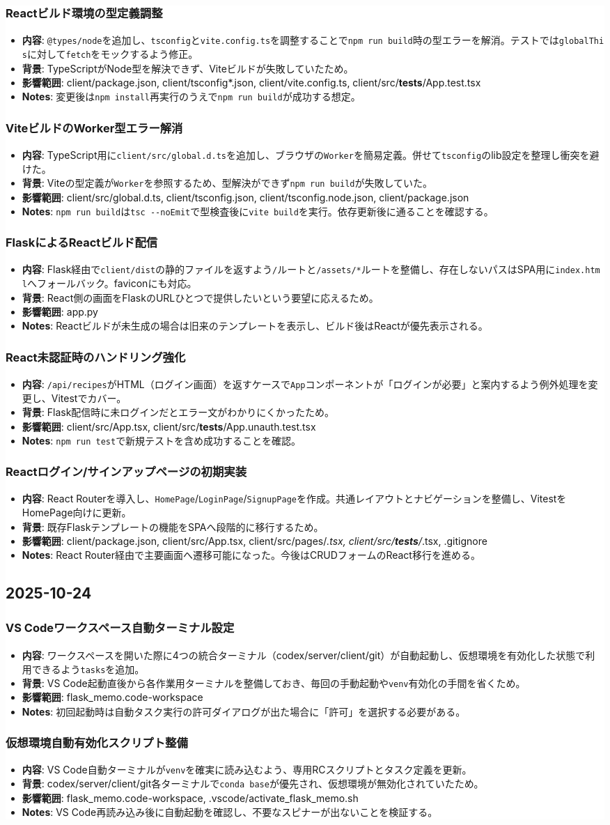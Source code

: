 ### Reactビルド環境の型定義調整
- **内容**: `@types/node`を追加し、`tsconfig`と`vite.config.ts`を調整することで`npm run build`時の型エラーを解消。テストでは`globalThis`に対して`fetch`をモックするよう修正。
- **背景**: TypeScriptがNode型を解決できず、Viteビルドが失敗していたため。
- **影響範囲**: client/package.json, client/tsconfig*.json, client/vite.config.ts, client/src/__tests__/App.test.tsx
- **Notes**: 変更後は`npm install`再実行のうえで`npm run build`が成功する想定。

### ViteビルドのWorker型エラー解消
- **内容**: TypeScript用に`client/src/global.d.ts`を追加し、ブラウザの`Worker`を簡易定義。併せて`tsconfig`のlib設定を整理し衝突を避けた。
- **背景**: Viteの型定義が`Worker`を参照するため、型解決ができず`npm run build`が失敗していた。
- **影響範囲**: client/src/global.d.ts, client/tsconfig.json, client/tsconfig.node.json, client/package.json
- **Notes**: `npm run build`は`tsc --noEmit`で型検査後に`vite build`を実行。依存更新後に通ることを確認する。

### FlaskによるReactビルド配信
- **内容**: Flask経由で`client/dist`の静的ファイルを返すよう`/`ルートと`/assets/*`ルートを整備し、存在しないパスはSPA用に`index.html`へフォールバック。faviconにも対応。
- **背景**: React側の画面をFlaskのURLひとつで提供したいという要望に応えるため。
- **影響範囲**: app.py
- **Notes**: Reactビルドが未生成の場合は旧来のテンプレートを表示し、ビルド後はReactが優先表示される。

### React未認証時のハンドリング強化
- **内容**: `/api/recipes`がHTML（ログイン画面）を返すケースで`App`コンポーネントが「ログインが必要」と案内するよう例外処理を変更し、Vitestでカバー。
- **背景**: Flask配信時に未ログインだとエラー文がわかりにくかったため。
- **影響範囲**: client/src/App.tsx, client/src/__tests__/App.unauth.test.tsx
- **Notes**: `npm run test`で新規テストを含め成功することを確認。

### Reactログイン/サインアップページの初期実装
- **内容**: React Routerを導入し、`HomePage`/`LoginPage`/`SignupPage`を作成。共通レイアウトとナビゲーションを整備し、VitestをHomePage向けに更新。
- **背景**: 既存Flaskテンプレートの機能をSPAへ段階的に移行するため。
- **影響範囲**: client/package.json, client/src/App.tsx, client/src/pages/*.tsx, client/src/__tests__/*.tsx, .gitignore
- **Notes**: React Router経由で主要画面へ遷移可能になった。今後はCRUDフォームのReact移行を進める。


## 2025-10-24

### VS Codeワークスペース自動ターミナル設定
- **内容**: ワークスペースを開いた際に4つの統合ターミナル（codex/server/client/git）が自動起動し、仮想環境を有効化した状態で利用できるよう`tasks`を追加。
- **背景**: VS Code起動直後から各作業用ターミナルを整備しておき、毎回の手動起動や`venv`有効化の手間を省くため。
- **影響範囲**: flask_memo.code-workspace
- **Notes**: 初回起動時は自動タスク実行の許可ダイアログが出た場合に「許可」を選択する必要がある。

### 仮想環境自動有効化スクリプト整備
- **内容**: VS Code自動ターミナルが`venv`を確実に読み込むよう、専用RCスクリプトとタスク定義を更新。
- **背景**: codex/server/client/git各ターミナルで`conda base`が優先され、仮想環境が無効化されていたため。
- **影響範囲**: flask_memo.code-workspace, .vscode/activate_flask_memo.sh
- **Notes**: VS Code再読み込み後に自動起動を確認し、不要なスピナーが出ないことを検証する。
